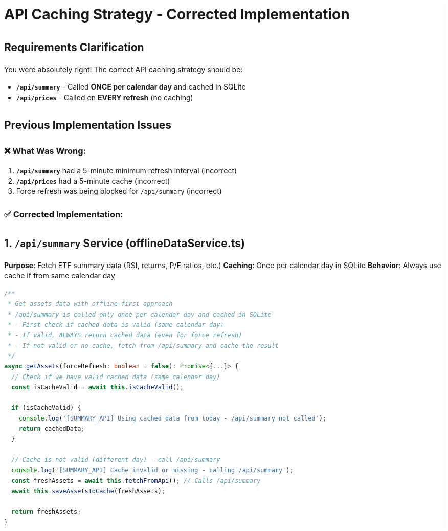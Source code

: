 # API Caching Strategy - Corrected Implementation

## Requirements Clarification

You were absolutely right! The correct API caching strategy should be:

- **`/api/summary`** - Called **ONCE per calendar day** and cached in SQLite
- **`/api/prices`** - Called on **EVERY refresh** (no caching)

## Previous Implementation Issues

### ❌ What Was Wrong:

1. **`/api/summary`** had a 5-minute minimum refresh interval (incorrect)
2. **`/api/prices`** had a 5-minute cache (incorrect)
3. Force refresh was being blocked for `/api/summary` (incorrect)

### ✅ Corrected Implementation:

## 1. `/api/summary` Service (offlineDataService.ts)

**Purpose**: Fetch ETF summary data (RSI, returns, P/E ratios, etc.)
**Caching**: Once per calendar day in SQLite
**Behavior**: Always use cache if from same calendar day

```typescript
/**
 * Get assets data with offline-first approach
 * /api/summary is called only once per calendar day and cached in SQLite
 * - First check if cached data is valid (same calendar day)
 * - If valid, ALWAYS return cached data (even for force refresh)
 * - If not valid or no cache, fetch from /api/summary and cache the result
 */
async getAssets(forceRefresh: boolean = false): Promise<{...}> {
  // Check if we have valid cached data (same calendar day)
  const isCacheValid = await this.isCacheValid();
  
  if (isCacheValid) {
    console.log('[SUMMARY_API] Using cached data from today - /api/summary not called');
    return cachedData;
  }

  // Cache is not valid (different day) - call /api/summary
  console.log('[SUMMARY_API] Cache invalid or missing - calling /api/summary');
  const freshAssets = await this.fetchFromApi(); // Calls /api/summary
  await this.saveAssetsToCache(freshAssets);
  
  return freshAssets;
}
```
